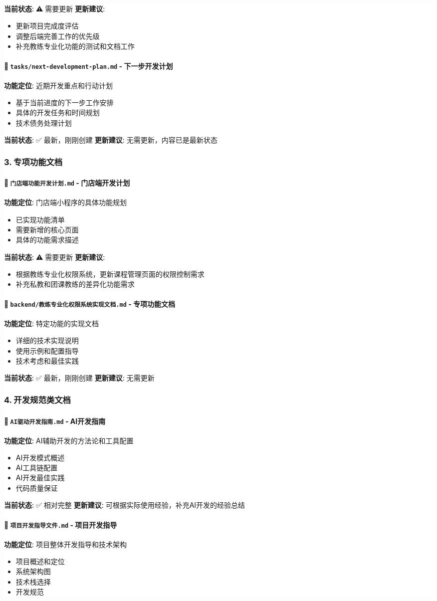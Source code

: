 **当前状态**: ⚠️ 需要更新
**更新建议**: 
- 更新项目完成度评估
- 调整后端完善工作的优先级
- 补充教练专业化功能的测试和文档工作

#### 📄 `tasks/next-development-plan.md` - 下一步开发计划
**功能定位**: 近期开发重点和行动计划
- 基于当前进度的下一步工作安排
- 具体的开发任务和时间规划
- 技术债务处理计划

**当前状态**: ✅ 最新，刚刚创建
**更新建议**: 无需更新，内容已是最新状态

### 3. 专项功能文档

#### 📄 `门店端功能开发计划.md` - 门店端开发计划
**功能定位**: 门店端小程序的具体功能规划
- 已实现功能清单
- 需要新增的核心页面
- 具体的功能需求描述

**当前状态**: ⚠️ 需要更新
**更新建议**: 
- 根据教练专业化权限系统，更新课程管理页面的权限控制需求
- 补充私教和团课教练的差异化功能需求

#### 📄 `backend/教练专业化权限系统实现文档.md` - 专项功能文档
**功能定位**: 特定功能的实现文档
- 详细的技术实现说明
- 使用示例和配置指导
- 技术考虑和最佳实践

**当前状态**: ✅ 最新，刚刚创建
**更新建议**: 无需更新

### 4. 开发规范类文档

#### 📄 `AI驱动开发指南.md` - AI开发指南
**功能定位**: AI辅助开发的方法论和工具配置
- AI开发模式概述
- AI工具链配置
- AI开发最佳实践
- 代码质量保证

**当前状态**: ✅ 相对完整
**更新建议**: 可根据实际使用经验，补充AI开发的经验总结

#### 📄 `项目开发指导文件.md` - 项目开发指导
**功能定位**: 项目整体开发指导和技术架构
- 项目概述和定位
- 系统架构图
- 技术栈选择
- 开发规范
